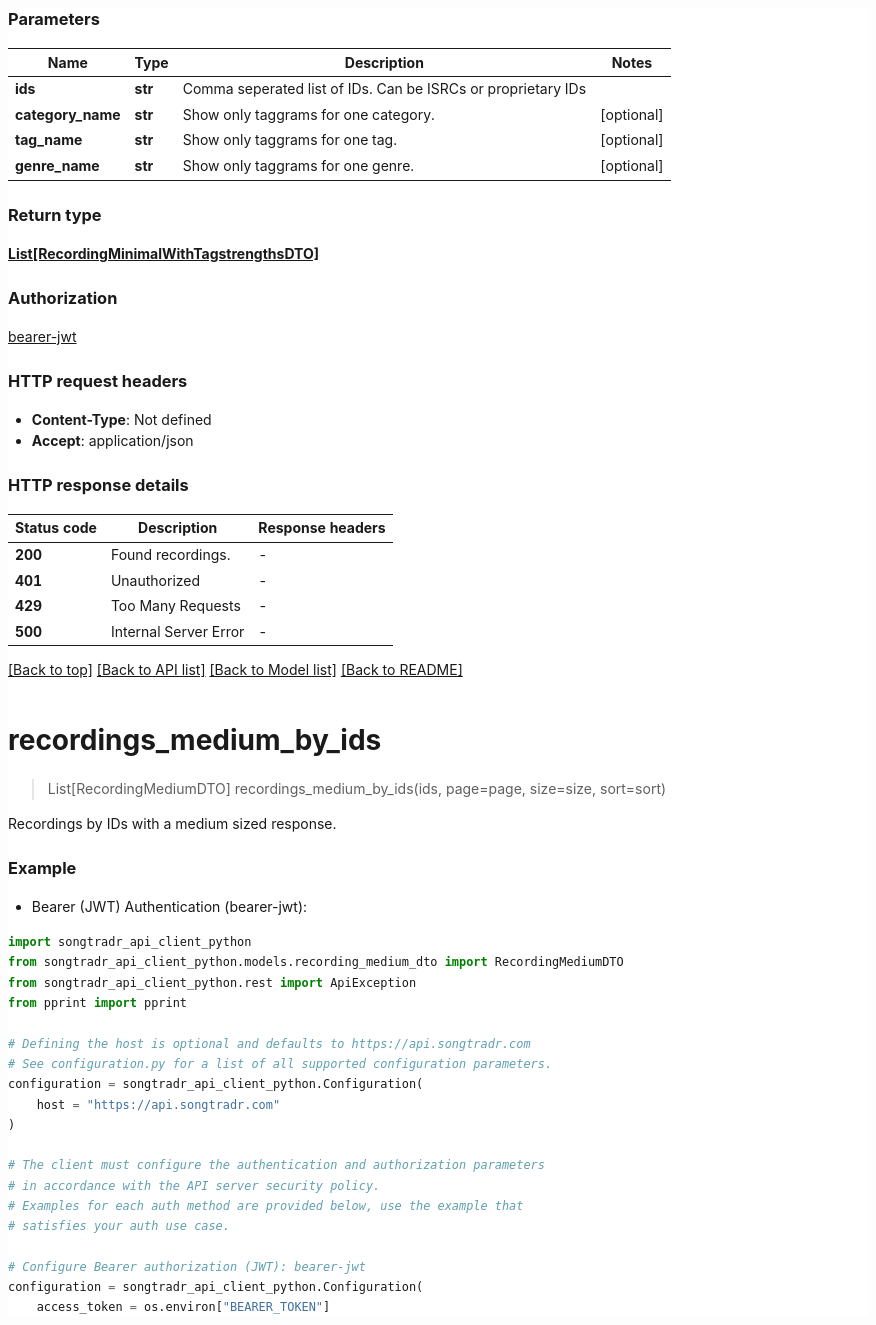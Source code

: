 

### Parameters


Name | Type | Description  | Notes
------------- | ------------- | ------------- | -------------
 **ids** | **str**| Comma seperated list of IDs. Can be ISRCs or proprietary IDs | 
 **category_name** | **str**| Show only taggrams for one category. | [optional] 
 **tag_name** | **str**| Show only taggrams for one tag. | [optional] 
 **genre_name** | **str**| Show only taggrams for one genre. | [optional] 

### Return type

[**List[RecordingMinimalWithTagstrengthsDTO]**](RecordingMinimalWithTagstrengthsDTO.md)

### Authorization

[bearer-jwt](../README.md#bearer-jwt)

### HTTP request headers

 - **Content-Type**: Not defined
 - **Accept**: application/json

### HTTP response details

| Status code | Description | Response headers |
|-------------|-------------|------------------|
**200** | Found recordings. |  -  |
**401** | Unauthorized |  -  |
**429** | Too Many Requests |  -  |
**500** | Internal Server Error |  -  |

[[Back to top]](#) [[Back to API list]](../README.md#documentation-for-api-endpoints) [[Back to Model list]](../README.md#documentation-for-models) [[Back to README]](../README.md)

# **recordings_medium_by_ids**
> List[RecordingMediumDTO] recordings_medium_by_ids(ids, page=page, size=size, sort=sort)

Recordings by IDs with a medium sized response.

### Example

* Bearer (JWT) Authentication (bearer-jwt):

```python
import songtradr_api_client_python
from songtradr_api_client_python.models.recording_medium_dto import RecordingMediumDTO
from songtradr_api_client_python.rest import ApiException
from pprint import pprint

# Defining the host is optional and defaults to https://api.songtradr.com
# See configuration.py for a list of all supported configuration parameters.
configuration = songtradr_api_client_python.Configuration(
    host = "https://api.songtradr.com"
)

# The client must configure the authentication and authorization parameters
# in accordance with the API server security policy.
# Examples for each auth method are provided below, use the example that
# satisfies your auth use case.

# Configure Bearer authorization (JWT): bearer-jwt
configuration = songtradr_api_client_python.Configuration(
    access_token = os.environ["BEARER_TOKEN"]
```